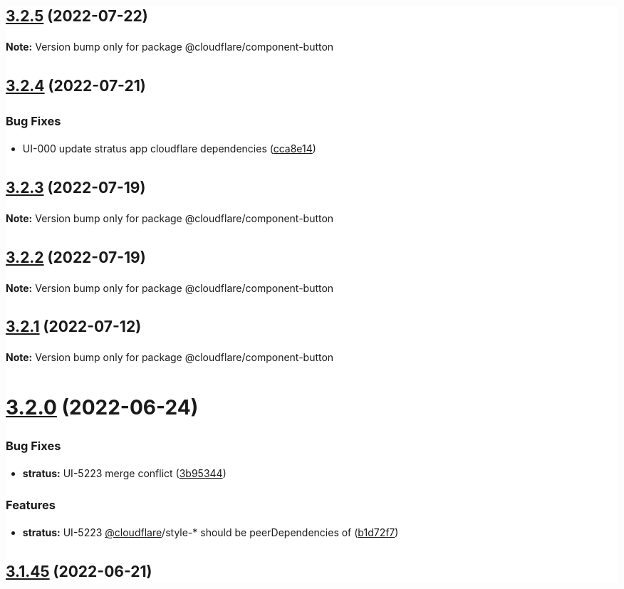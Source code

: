## [3.2.5](http://stash.cfops.it:7999/fe/stratus/compare/@cloudflare/component-button@3.2.4...@cloudflare/component-button@3.2.5) (2022-07-22)

**Note:** Version bump only for package @cloudflare/component-button

## [3.2.4](http://stash.cfops.it:7999/fe/stratus/compare/@cloudflare/component-button@3.2.3...@cloudflare/component-button@3.2.4) (2022-07-21)

### Bug Fixes

- UI-000 update stratus app cloudflare dependencies ([cca8e14](http://stash.cfops.it:7999/fe/stratus/commits/cca8e14))

## [3.2.3](http://stash.cfops.it:7999/fe/stratus/compare/@cloudflare/component-button@3.2.2...@cloudflare/component-button@3.2.3) (2022-07-19)

**Note:** Version bump only for package @cloudflare/component-button

## [3.2.2](http://stash.cfops.it:7999/fe/stratus/compare/@cloudflare/component-button@3.2.1...@cloudflare/component-button@3.2.2) (2022-07-19)

**Note:** Version bump only for package @cloudflare/component-button

## [3.2.1](http://stash.cfops.it:7999/fe/stratus/compare/@cloudflare/component-button@3.2.0...@cloudflare/component-button@3.2.1) (2022-07-12)

**Note:** Version bump only for package @cloudflare/component-button

# [3.2.0](http://stash.cfops.it:7999/fe/stratus/compare/@cloudflare/component-button@3.1.45...@cloudflare/component-button@3.2.0) (2022-06-24)

### Bug Fixes

- **stratus:** UI-5223 merge conflict ([3b95344](http://stash.cfops.it:7999/fe/stratus/commits/3b95344))

### Features

- **stratus:** UI-5223 [@cloudflare](http://stash.cfops.it:7999/cloudflare)/style-\* should be peerDependencies of ([b1d72f7](http://stash.cfops.it:7999/fe/stratus/commits/b1d72f7))

## [3.1.45](http://stash.cfops.it:7999/fe/stratus/compare/@cloudflare/component-button@3.1.44...@cloudflare/component-button@3.1.45) (2022-06-21)
